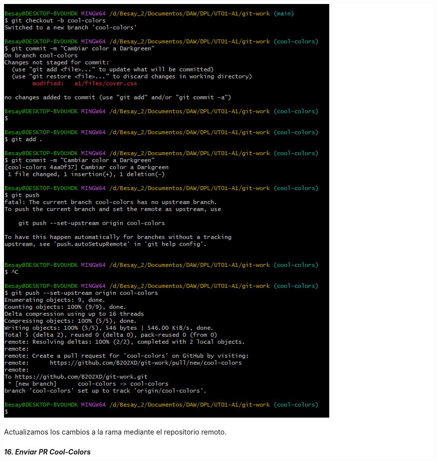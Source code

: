 <img src="./files/imgs/nuevarama-16.png"></img>

Actualizamos los cambios a la rama mediante el repositorio remoto.

##### 16. Enviar PR Cool-Colors
